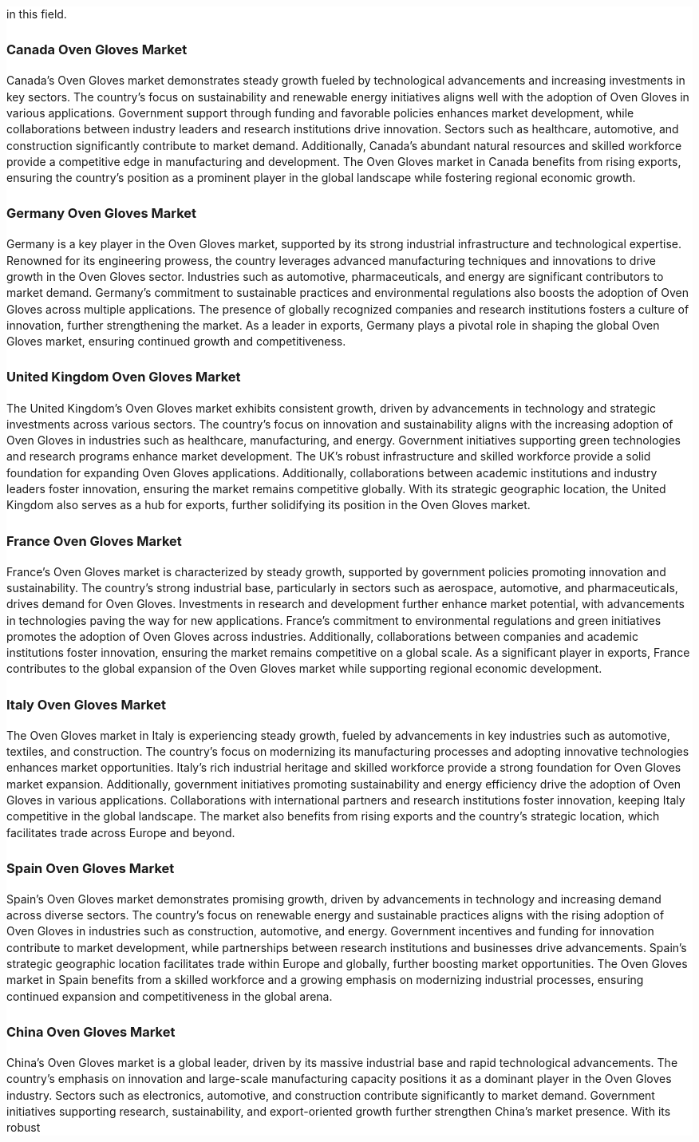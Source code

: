 in this field.</p><h3>Canada Oven Gloves Market</h3><p>Canada&rsquo;s Oven Gloves market demonstrates steady growth fueled by technological advancements and increasing investments in key sectors. The country&rsquo;s focus on sustainability and renewable energy initiatives aligns well with the adoption of Oven Gloves in various applications. Government support through funding and favorable policies enhances market development, while collaborations between industry leaders and research institutions drive innovation. Sectors such as healthcare, automotive, and construction significantly contribute to market demand. Additionally, Canada&rsquo;s abundant natural resources and skilled workforce provide a competitive edge in manufacturing and development. The Oven Gloves market in Canada benefits from rising exports, ensuring the country&rsquo;s position as a prominent player in the global landscape while fostering regional economic growth.</p><h3>Germany Oven Gloves Market</h3><p>Germany is a key player in the Oven Gloves market, supported by its strong industrial infrastructure and technological expertise. Renowned for its engineering prowess, the country leverages advanced manufacturing techniques and innovations to drive growth in the Oven Gloves sector. Industries such as automotive, pharmaceuticals, and energy are significant contributors to market demand. Germany&rsquo;s commitment to sustainable practices and environmental regulations also boosts the adoption of Oven Gloves across multiple applications. The presence of globally recognized companies and research institutions fosters a culture of innovation, further strengthening the market. As a leader in exports, Germany plays a pivotal role in shaping the global Oven Gloves market, ensuring continued growth and competitiveness.</p><h3>United Kingdom Oven Gloves Market</h3><p>The United Kingdom&rsquo;s Oven Gloves market exhibits consistent growth, driven by advancements in technology and strategic investments across various sectors. The country&rsquo;s focus on innovation and sustainability aligns with the increasing adoption of Oven Gloves in industries such as healthcare, manufacturing, and energy. Government initiatives supporting green technologies and research programs enhance market development. The UK&rsquo;s robust infrastructure and skilled workforce provide a solid foundation for expanding Oven Gloves applications. Additionally, collaborations between academic institutions and industry leaders foster innovation, ensuring the market remains competitive globally. With its strategic geographic location, the United Kingdom also serves as a hub for exports, further solidifying its position in the Oven Gloves market.</p><h3>France Oven Gloves Market</h3><p>France&rsquo;s Oven Gloves market is characterized by steady growth, supported by government policies promoting innovation and sustainability. The country&rsquo;s strong industrial base, particularly in sectors such as aerospace, automotive, and pharmaceuticals, drives demand for Oven Gloves. Investments in research and development further enhance market potential, with advancements in technologies paving the way for new applications. France&rsquo;s commitment to environmental regulations and green initiatives promotes the adoption of Oven Gloves across industries. Additionally, collaborations between companies and academic institutions foster innovation, ensuring the market remains competitive on a global scale. As a significant player in exports, France contributes to the global expansion of the Oven Gloves market while supporting regional economic development.</p><h3>Italy Oven Gloves Market</h3><p>The Oven Gloves market in Italy is experiencing steady growth, fueled by advancements in key industries such as automotive, textiles, and construction. The country&rsquo;s focus on modernizing its manufacturing processes and adopting innovative technologies enhances market opportunities. Italy&rsquo;s rich industrial heritage and skilled workforce provide a strong foundation for Oven Gloves market expansion. Additionally, government initiatives promoting sustainability and energy efficiency drive the adoption of Oven Gloves in various applications. Collaborations with international partners and research institutions foster innovation, keeping Italy competitive in the global landscape. The market also benefits from rising exports and the country&rsquo;s strategic location, which facilitates trade across Europe and beyond.</p><h3>Spain Oven Gloves Market</h3><p>Spain&rsquo;s Oven Gloves market demonstrates promising growth, driven by advancements in technology and increasing demand across diverse sectors. The country&rsquo;s focus on renewable energy and sustainable practices aligns with the rising adoption of Oven Gloves in industries such as construction, automotive, and energy. Government incentives and funding for innovation contribute to market development, while partnerships between research institutions and businesses drive advancements. Spain&rsquo;s strategic geographic location facilitates trade within Europe and globally, further boosting market opportunities. The Oven Gloves market in Spain benefits from a skilled workforce and a growing emphasis on modernizing industrial processes, ensuring continued expansion and competitiveness in the global arena.</p><h3>China Oven Gloves Market</h3><p>China&rsquo;s Oven Gloves market is a global leader, driven by its massive industrial base and rapid technological advancements. The country&rsquo;s emphasis on innovation and large-scale manufacturing capacity positions it as a dominant player in the Oven Gloves industry. Sectors such as electronics, automotive, and construction contribute significantly to market demand. Government initiatives supporting research, sustainability, and export-oriented growth further strengthen China&rsquo;s market presence. With its robust